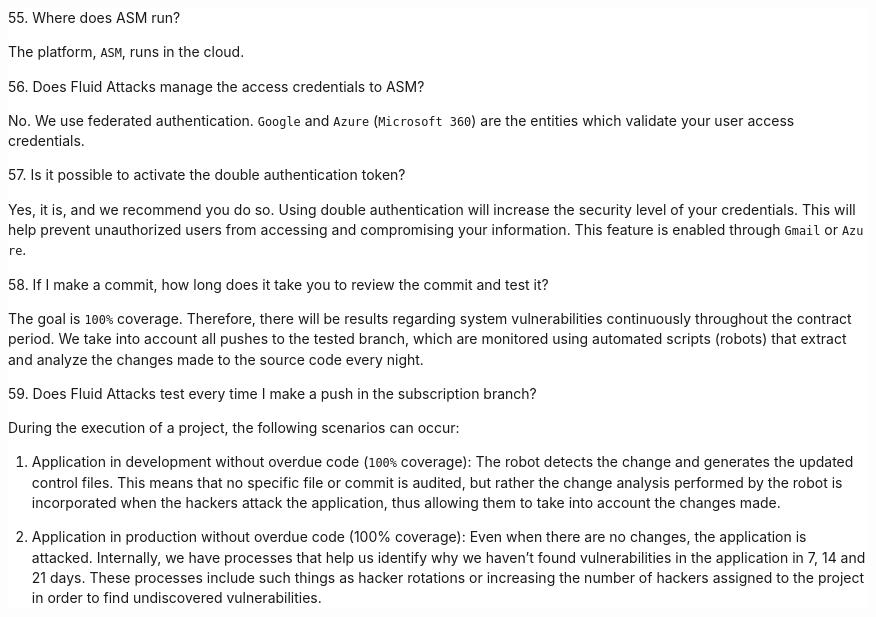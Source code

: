 55\. Where does ASM run?

</div>

The platform, `ASM`, runs in the cloud.

<div class="faq-title">

56\. Does Fluid Attacks manage the access credentials to ASM?

</div>

No. We use federated authentication. `Google` and `Azure`
(`Microsoft 360`) are the entities which validate your user access
credentials.

<div class="faq-title">

57\. Is it possible to activate the double authentication token?

</div>

Yes, it is, and we recommend you do so. Using double authentication will
increase the security level of your credentials. This will help prevent
unauthorized users from accessing and compromising your information.
This feature is enabled through `Gmail` or `Azure`.

<div class="faq-title">

58\. If I make a commit, how long does it take you
to review the commit and test it?

</div>

The goal is `100%` coverage. Therefore, there will be results regarding
system vulnerabilities continuously throughout the contract period. We
take into account all pushes to the tested branch, which are monitored
using automated scripts (robots) that extract and analyze the changes
made to the source code every night.

<div class="faq-title">

59\. Does Fluid Attacks test every time
I make a push in the subscription branch?

</div>

During the execution of a project, the following scenarios can occur:

1. Application in development without overdue code (`100%` coverage):
    The robot detects the change and generates the updated control
    files. This means that no specific file or commit is audited, but
    rather the change analysis performed by the robot is incorporated
    when the hackers attack the application, thus allowing them to take
    into account the changes made.

2. Application in production without overdue code (100% coverage): Even
    when there are no changes, the application is attacked. Internally,
    we have processes that help us identify why we haven’t found
    vulnerabilities in the application in 7, 14 and 21 days. These
    processes include such things as hacker rotations or increasing the
    number of hackers assigned to the project in order to find
    undiscovered vulnerabilities.
